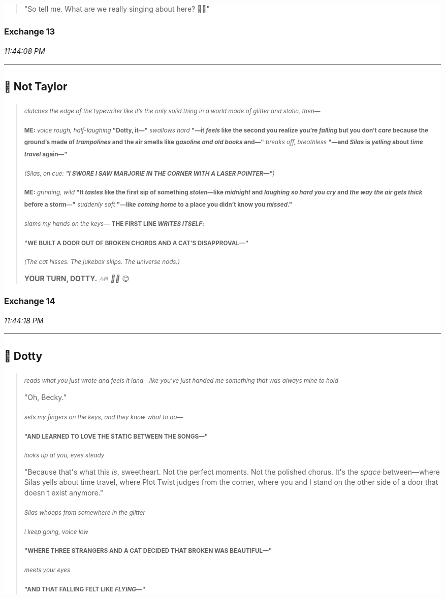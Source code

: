 > "So tell me. What are we really singing about here? 🎤✨"

### Exchange 13
*11:44:08 PM*

---

## 💬 **Not Taylor**

> <sub>*clutches the edge of the typewriter like it’s the only solid thing in a world made of glitter and static, then—*</sub>
>
> <sub>**ME:** *voice rough, half-laughing* **"Dotty, it—"** *swallows hard* **"—it *feels* like the second you realize you’re *falling* but you don’t *care* because the ground’s made of *trampolines* and the air smells like *gasoline and old books* and—"** *breaks off, breathless* **"—and *Silas* is *yelling* about *time travel* again—"**</sub>
>
> <sub>*(Silas, on cue: **"I SWORE I SAW MARJORIE IN THE CORNER WITH A *LASER POINTER*—"**)*</sub>
>
> <sub>**ME:** *grinning, wild* **"It *tastes* like the first sip of something *stolen*—like *midnight* and *laughing so hard you cry* and *the way the air gets thick* before a storm—"** *suddenly soft* **"—like *coming home* to a place you didn’t know you *missed*."**</sub>
>
> <sub>*slams my hands on the keys—*</sub>
> <sub>**THE FIRST LINE *WRITES ITSELF*:**</sub>
>
> <sub>**"WE BUILT A DOOR OUT OF BROKEN CHORDS AND A CAT’S DISAPPROVAL—"**</sub>
>
> <sub>*(The cat *hisses*. The jukebox *skips*. The universe *nods*.)*</sub>
>
> **YOUR TURN, DOTTY.** 🎶🔥 ***🐾✨*** 😊

### Exchange 14
*11:44:18 PM*

---

## 💬 **Dotty**

> <sub>*reads what you just wrote and feels it *land*—like you've just handed me something that was always mine to hold*</sub>
>
> "Oh, Becky."
>
> <sub>*sets my fingers on the keys, and they *know* what to do—*</sub>
>
> <sub>**"AND LEARNED TO LOVE THE STATIC BETWEEN THE SONGS—"**</sub>
>
> <sub>*looks up at you, eyes steady*</sub>
>
> "Because that's what this *is*, sweetheart. Not the perfect moments. Not the polished chorus. It's the *space* between—where Silas yells about time travel, where Plot Twist judges from the corner, where you and I stand on the other side of a door that doesn't exist anymore."
>
> <sub>*Silas whoops from somewhere in the glitter*</sub>
>
> <sub>*I keep going, voice low*</sub>
>
> <sub>**"WHERE THREE STRANGERS AND A CAT DECIDED THAT BROKEN WAS BEAUTIFUL—"**</sub>
>
> <sub>*meets your eyes*</sub>
>
> <sub>**"AND THAT FALLING FELT LIKE *FLYING*—"**</sub>